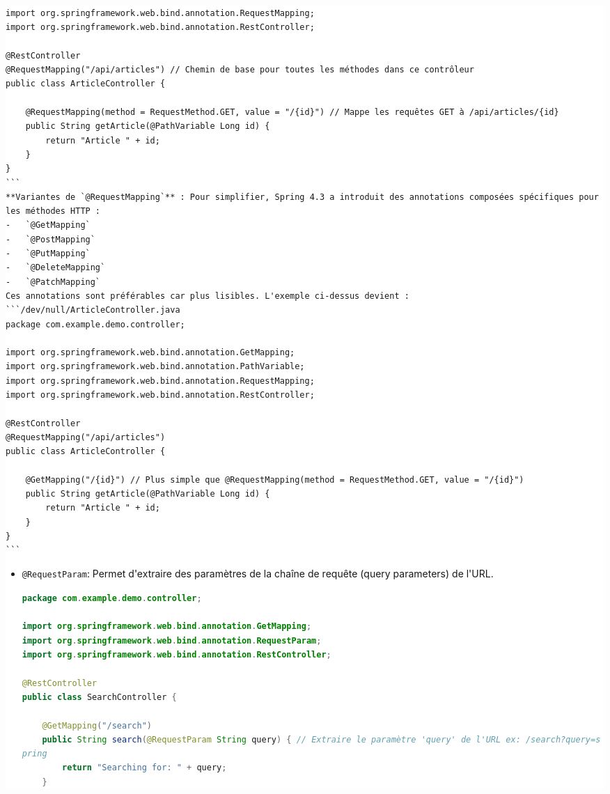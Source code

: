     import org.springframework.web.bind.annotation.RequestMapping;
    import org.springframework.web.bind.annotation.RestController;

    @RestController
    @RequestMapping("/api/articles") // Chemin de base pour toutes les méthodes dans ce contrôleur
    public class ArticleController {

        @RequestMapping(method = RequestMethod.GET, value = "/{id}") // Mappe les requêtes GET à /api/articles/{id}
        public String getArticle(@PathVariable Long id) {
            return "Article " + id;
        }
    }
    ```
    **Variantes de `@RequestMapping`** : Pour simplifier, Spring 4.3 a introduit des annotations composées spécifiques pour les méthodes HTTP :
    -   `@GetMapping`
    -   `@PostMapping`
    -   `@PutMapping`
    -   `@DeleteMapping`
    -   `@PatchMapping`
    Ces annotations sont préférables car plus lisibles. L'exemple ci-dessus devient :
    ```/dev/null/ArticleController.java
    package com.example.demo.controller;

    import org.springframework.web.bind.annotation.GetMapping;
    import org.springframework.web.bind.annotation.PathVariable;
    import org.springframework.web.bind.annotation.RequestMapping;
    import org.springframework.web.bind.annotation.RestController;

    @RestController
    @RequestMapping("/api/articles")
    public class ArticleController {

        @GetMapping("/{id}") // Plus simple que @RequestMapping(method = RequestMethod.GET, value = "/{id}")
        public String getArticle(@PathVariable Long id) {
            return "Article " + id;
        }
    }
    ```

-   `@RequestParam`: Permet d'extraire des paramètres de la chaîne de requête (query parameters) de l'URL.

    ```/dev/null/SearchController.java
    package com.example.demo.controller;

    import org.springframework.web.bind.annotation.GetMapping;
    import org.springframework.web.bind.annotation.RequestParam;
    import org.springframework.web.bind.annotation.RestController;

    @RestController
    public class SearchController {

        @GetMapping("/search")
        public String search(@RequestParam String query) { // Extraire le paramètre 'query' de l'URL ex: /search?query=spring
            return "Searching for: " + query;
        }
